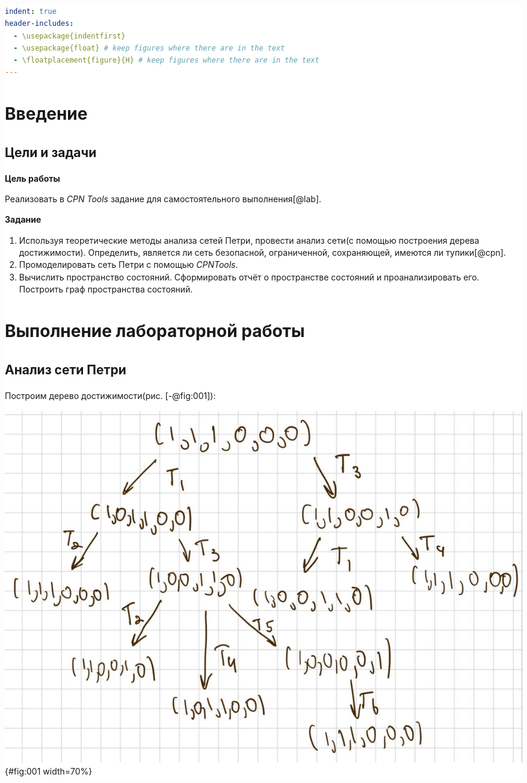 ```yaml
indent: true
header-includes:
  - \usepackage{indentfirst}
  - \usepackage{float} # keep figures where there are in the text
  - \floatplacement{figure}{H} # keep figures where there are in the text
---
```


# Введение

## Цели и задачи

**Цель работы**

Реализовать в *CPN Tools* задание для самостоятельного выполнения[@lab].

**Задание**

1. Используя теоретические методы анализа сетей Петри, провести анализ сети(с помощью построения дерева достижимости). Определить, является ли сеть безопасной, ограниченной, сохраняющей, имеются ли тупики[@cpn].
2. Промоделировать сеть Петри с помощью *CPNTools*.
3. Вычислить пространство состояний. Сформировать отчёт о пространстве состояний и проанализировать его. Построить граф пространства состояний.

# Выполнение лабораторной работы

## Анализ сети Петри 

Построим дерево достижимости(рис. [-@fig:001]):

![Граф достижимости](image/1.png){#fig:001 width=70%}